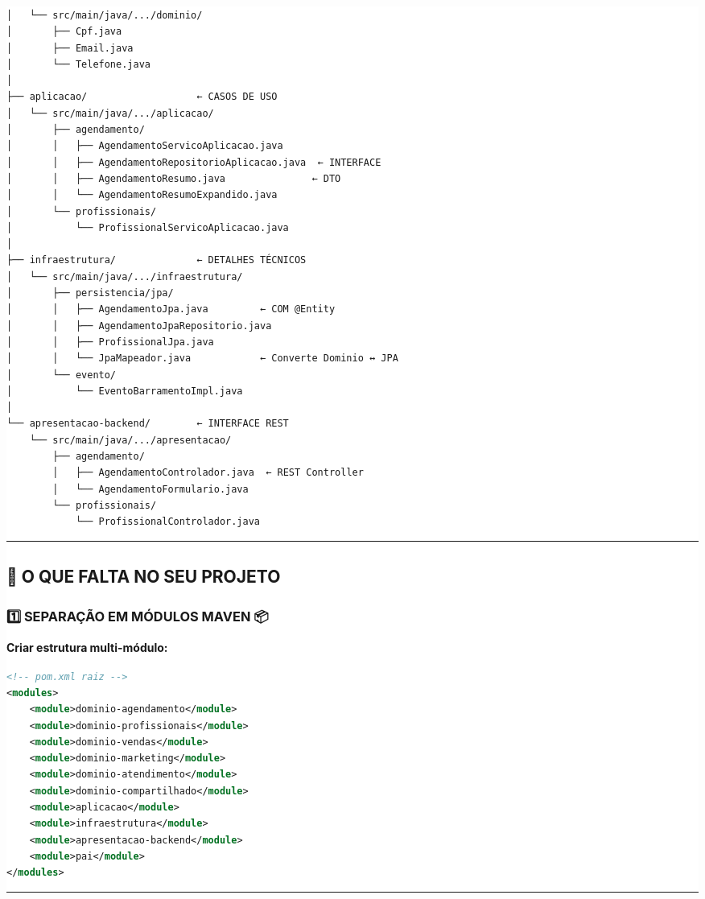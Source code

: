 ```
│   └── src/main/java/.../dominio/
│       ├── Cpf.java
│       ├── Email.java
│       └── Telefone.java
│
├── aplicacao/                   ← CASOS DE USO
│   └── src/main/java/.../aplicacao/
│       ├── agendamento/
│       │   ├── AgendamentoServicoAplicacao.java
│       │   ├── AgendamentoRepositorioAplicacao.java  ← INTERFACE
│       │   ├── AgendamentoResumo.java               ← DTO
│       │   └── AgendamentoResumoExpandido.java
│       └── profissionais/
│           └── ProfissionalServicoAplicacao.java
│
├── infraestrutura/              ← DETALHES TÉCNICOS
│   └── src/main/java/.../infraestrutura/
│       ├── persistencia/jpa/
│       │   ├── AgendamentoJpa.java         ← COM @Entity
│       │   ├── AgendamentoJpaRepositorio.java
│       │   ├── ProfissionalJpa.java
│       │   └── JpaMapeador.java            ← Converte Dominio ↔ JPA
│       └── evento/
│           └── EventoBarramentoImpl.java
│
└── apresentacao-backend/        ← INTERFACE REST
    └── src/main/java/.../apresentacao/
        ├── agendamento/
        │   ├── AgendamentoControlador.java  ← REST Controller
        │   └── AgendamentoFormulario.java
        └── profissionais/
            └── ProfissionalControlador.java
```

---

## 🎯 O QUE FALTA NO SEU PROJETO

### 1️⃣ **SEPARAÇÃO EM MÓDULOS MAVEN** 📦

**Criar estrutura multi-módulo:**

```xml
<!-- pom.xml raiz -->
<modules>
    <module>dominio-agendamento</module>
    <module>dominio-profissionais</module>
    <module>dominio-vendas</module>
    <module>dominio-marketing</module>
    <module>dominio-atendimento</module>
    <module>dominio-compartilhado</module>
    <module>aplicacao</module>
    <module>infraestrutura</module>
    <module>apresentacao-backend</module>
    <module>pai</module>
</modules>
```

---